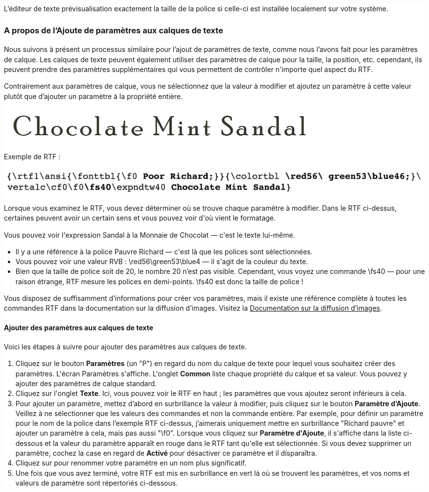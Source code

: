 L’éditeur de texte prévisualisation exactement la taille de la police si celle-ci est installée localement sur votre système.

### A propos de l’Ajoute de paramètres aux calques de texte

Nous suivons à présent un processus similaire pour l’ajout de paramètres de texte, comme nous l’avons fait pour les paramètres de calque. Les calques de texte peuvent également utiliser des paramètres de calque pour la taille, la position, etc. cependant, ils peuvent prendre des paramètres supplémentaires qui vous permettent de contrôler n&#39;importe quel aspect du RTF.

Contrairement aux paramètres de calque, vous ne sélectionnez que la valeur à modifier et ajoutez un paramètre à cette valeur plutôt que d’ajouter un paramètre à la propriété entière.

![image](assets/basic-templates/basic-templates-10.jpg)

Exemple de RTF :

![image](assets/basic-templates/sample-rtf.png)

Lorsque vous examinez le RTF, vous devez déterminer où se trouve chaque paramètre à modifier. Dans le RTF ci-dessus, certaines peuvent avoir un certain sens et vous pouvez voir d&#39;où vient le formatage.

Vous pouvez voir l&#39;expression Sandal à la Monnaie de Chocolat — c&#39;est le texte lui-même.

- Il y a une référence à la police Pauvre Richard — c&#39;est là que les polices sont sélectionnées.
- Vous pouvez voir une valeur RVB : \red56\green53\blue4 — il s&#39;agit de la couleur du texte.
- Bien que la taille de police soit de 20, le nombre 20 n’est pas visible. Cependant, vous voyez une commande \fs40 — pour une raison étrange, RTF mesure les polices en demi-points. \fs40 est donc la taille de police !

Vous disposez de suffisamment d’informations pour créer vos paramètres, mais il existe une référence complète à toutes les commandes RTF dans la documentation sur la diffusion d’images. Visitez la [Documentation sur la diffusion d’images](https://docs.adobe.com/content/help/en/dynamic-media-developer-resources/image-serving-api/image-serving-api/http-protocol-reference/text-formatting/c-text-formatting.html#concept-0d3136db7f6f49668274541cd4b6364c).

#### Ajouter des paramètres aux calques de texte

Voici les étapes à suivre pour ajouter des paramètres aux calques de texte.

1. Cliquez sur le bouton **Paramètres** (un &quot;P&quot;) en regard du nom du calque de texte pour lequel vous souhaitez créer des paramètres. L&#39;écran Paramètres s&#39;affiche. L&#39;onglet **Common** liste chaque propriété du calque et sa valeur. Vous pouvez y ajouter des paramètres de calque standard.
1. Cliquez sur l&#39;onglet **Texte**. Ici, vous pouvez voir le RTF en haut ; les paramètres que vous ajoutez seront inférieurs à cela.
1. Pour ajouter un paramètre, mettez d’abord en surbrillance la valeur à modifier, puis cliquez sur le bouton **Paramètre d’Ajoute**. Veillez à ne sélectionner que les valeurs des commandes et non la commande entière. Par exemple, pour définir un paramètre pour le nom de la police dans l’exemple RTF ci-dessus, j’aimerais uniquement mettre en surbrillance &quot;Richard pauvre&quot; et ajouter un paramètre à cela, mais pas aussi &quot;\f0&quot;. Lorsque vous cliquez sur **Paramètre d&#39;Ajoute**, il s&#39;affiche dans la liste ci-dessous et la valeur du paramètre apparaît en rouge dans le RTF tant qu&#39;elle est sélectionnée. Si vous devez supprimer un paramètre, cochez la case en regard de **Activé** pour désactiver ce paramètre et il disparaîtra.
1. Cliquez sur pour renommer votre paramètre en un nom plus significatif.
1. Une fois que vous avez terminé, votre RTF est mis en surbrillance en vert là où se trouvent les paramètres, et vos noms et valeurs de paramètre sont répertoriés ci-dessous.